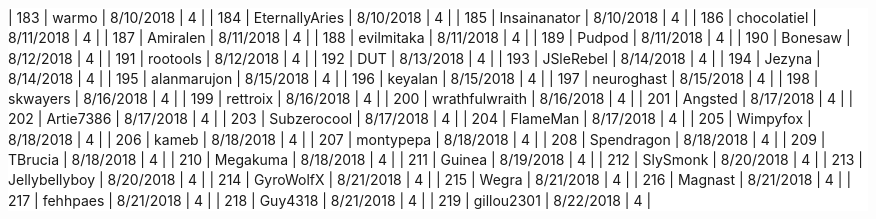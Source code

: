 | 183 | warmo                | 8/10/2018     | 4                |
| 184 | EternallyAries       | 8/10/2018     | 4                |
| 185 | Insainanator         | 8/10/2018     | 4                |
| 186 | chocolatiel          | 8/11/2018     | 4                |
| 187 | Amiralen             | 8/11/2018     | 4                |
| 188 | evilmitaka           | 8/11/2018     | 4                |
| 189 | Pudpod               | 8/11/2018     | 4                |
| 190 | Bonesaw              | 8/12/2018     | 4                |
| 191 | rootools             | 8/12/2018     | 4                |
| 192 | DUT                  | 8/13/2018     | 4                |
| 193 | JSleRebel            | 8/14/2018     | 4                |
| 194 | Jezyna               | 8/14/2018     | 4                |
| 195 | alanmarujon          | 8/15/2018     | 4                |
| 196 | keyalan              | 8/15/2018     | 4                |
| 197 | neuroghast           | 8/15/2018     | 4                |
| 198 | skwayers             | 8/16/2018     | 4                |
| 199 | rettroix             | 8/16/2018     | 4                |
| 200 | wrathfulwraith       | 8/16/2018     | 4                |
| 201 | Angsted              | 8/17/2018     | 4                |
| 202 | Artie7386            | 8/17/2018     | 4                |
| 203 | Subzerocool          | 8/17/2018     | 4                |
| 204 | FlameMan             | 8/17/2018     | 4                |
| 205 | Wimpyfox             | 8/18/2018     | 4                |
| 206 | kameb                | 8/18/2018     | 4                |
| 207 | montypepa            | 8/18/2018     | 4                |
| 208 | Spendragon           | 8/18/2018     | 4                |
| 209 | TBrucia              | 8/18/2018     | 4                |
| 210 | Megakuma             | 8/18/2018     | 4                |
| 211 | Guinea               | 8/19/2018     | 4                |
| 212 | SlySmonk             | 8/20/2018     | 4                |
| 213 | Jellybellyboy        | 8/20/2018     | 4                |
| 214 | GyroWolfX            | 8/21/2018     | 4                |
| 215 | Wegra                | 8/21/2018     | 4                |
| 216 | Magnast              | 8/21/2018     | 4                |
| 217 | fehhpaes             | 8/21/2018     | 4                |
| 218 | Guy4318              | 8/21/2018     | 4                |
| 219 | gillou2301           | 8/22/2018     | 4                |